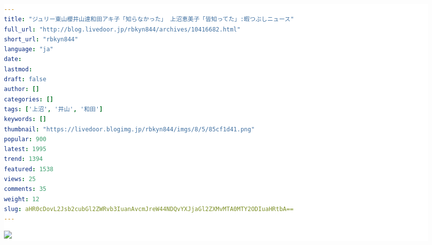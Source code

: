 ```yaml
---
title: "ジュリー東山櫻井山達和田アキ子「知らなかった」 上沼恵美子「皆知ってた」:暇つぶしニュース"
full_url: "http://blog.livedoor.jp/rbkyn844/archives/10416682.html"
short_url: "rbkyn844"
language: "ja"
date: 
lastmod: 
draft: false
author: []
categories: []
tags: ['上沼', '井山', '和田']
keywords: []
thumbnail: "https://livedoor.blogimg.jp/rbkyn844/imgs/8/5/85cf1d41.png"
popular: 900
latest: 1995
trend: 1394
featured: 1538
views: 25
comments: 35
weight: 12
slug: aHR0cDovL2Jsb2cubGl2ZWRvb3IuanAvcmJreW44NDQvYXJjaGl2ZXMvMTA0MTY2ODIuaHRtbA==
---
```


![](https://livedoor.blogimg.jp/rbkyn844/imgs/8/5/85cf1d41.png)
